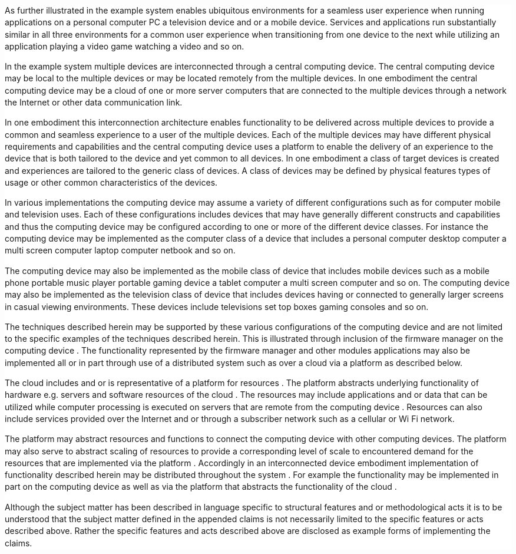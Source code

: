 As further illustrated in the example system enables ubiquitous environments for a seamless user experience when running applications on a personal computer PC a television device and or a mobile device. Services and applications run substantially similar in all three environments for a common user experience when transitioning from one device to the next while utilizing an application playing a video game watching a video and so on.

In the example system multiple devices are interconnected through a central computing device. The central computing device may be local to the multiple devices or may be located remotely from the multiple devices. In one embodiment the central computing device may be a cloud of one or more server computers that are connected to the multiple devices through a network the Internet or other data communication link.

In one embodiment this interconnection architecture enables functionality to be delivered across multiple devices to provide a common and seamless experience to a user of the multiple devices. Each of the multiple devices may have different physical requirements and capabilities and the central computing device uses a platform to enable the delivery of an experience to the device that is both tailored to the device and yet common to all devices. In one embodiment a class of target devices is created and experiences are tailored to the generic class of devices. A class of devices may be defined by physical features types of usage or other common characteristics of the devices.

In various implementations the computing device may assume a variety of different configurations such as for computer mobile and television uses. Each of these configurations includes devices that may have generally different constructs and capabilities and thus the computing device may be configured according to one or more of the different device classes. For instance the computing device may be implemented as the computer class of a device that includes a personal computer desktop computer a multi screen computer laptop computer netbook and so on.

The computing device may also be implemented as the mobile class of device that includes mobile devices such as a mobile phone portable music player portable gaming device a tablet computer a multi screen computer and so on. The computing device may also be implemented as the television class of device that includes devices having or connected to generally larger screens in casual viewing environments. These devices include televisions set top boxes gaming consoles and so on.

The techniques described herein may be supported by these various configurations of the computing device and are not limited to the specific examples of the techniques described herein. This is illustrated through inclusion of the firmware manager on the computing device . The functionality represented by the firmware manager and other modules applications may also be implemented all or in part through use of a distributed system such as over a cloud via a platform as described below.

The cloud includes and or is representative of a platform for resources . The platform abstracts underlying functionality of hardware e.g. servers and software resources of the cloud . The resources may include applications and or data that can be utilized while computer processing is executed on servers that are remote from the computing device . Resources can also include services provided over the Internet and or through a subscriber network such as a cellular or Wi Fi network.

The platform may abstract resources and functions to connect the computing device with other computing devices. The platform may also serve to abstract scaling of resources to provide a corresponding level of scale to encountered demand for the resources that are implemented via the platform . Accordingly in an interconnected device embodiment implementation of functionality described herein may be distributed throughout the system . For example the functionality may be implemented in part on the computing device as well as via the platform that abstracts the functionality of the cloud .

Although the subject matter has been described in language specific to structural features and or methodological acts it is to be understood that the subject matter defined in the appended claims is not necessarily limited to the specific features or acts described above. Rather the specific features and acts described above are disclosed as example forms of implementing the claims.

